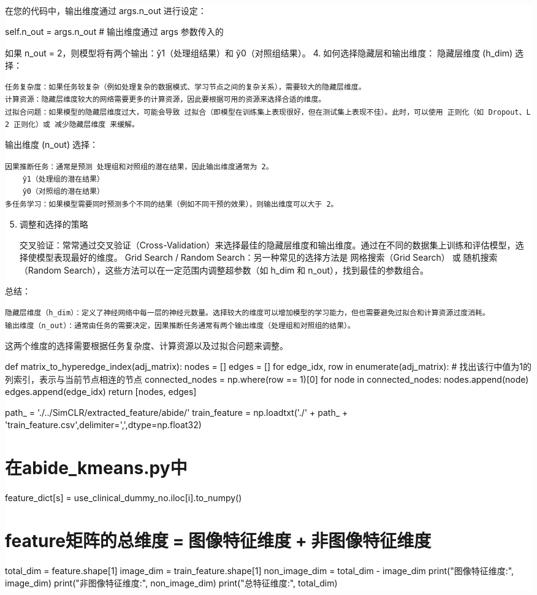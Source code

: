 在您的代码中，输出维度通过 args.n_out 进行设定：

self.n_out = args.n_out  # 输出维度通过 args 参数传入的

如果 n_out = 2，则模型将有两个输出：ŷ1（处理组结果）和 ŷ0（对照组结果）。
4. 如何选择隐藏层和输出维度：
隐藏层维度 (h_dim) 选择：

    任务复杂度：如果任务较复杂（例如处理复杂的数据模式、学习节点之间的复杂关系），需要较大的隐藏层维度。
    计算资源：隐藏层维度较大的网络需要更多的计算资源，因此要根据可用的资源来选择合适的维度。
    过拟合问题：如果模型的隐藏层维度过大，可能会导致 过拟合（即模型在训练集上表现很好，但在测试集上表现不佳）。此时，可以使用 正则化（如 Dropout、L2 正则化）或 减少隐藏层维度 来缓解。

输出维度 (n_out) 选择：

    因果推断任务：通常是预测 处理组和对照组的潜在结果，因此输出维度通常为 2。
        ŷ1（处理组的潜在结果）
        ŷ0（对照组的潜在结果）
    多任务学习：如果模型需要同时预测多个不同的结果（例如不同干预的效果），则输出维度可以大于 2。

5. 调整和选择的策略

    交叉验证：常常通过交叉验证（Cross-Validation）来选择最佳的隐藏层维度和输出维度。通过在不同的数据集上训练和评估模型，选择使模型表现最好的维度。
    Grid Search / Random Search：另一种常见的选择方法是 网格搜索（Grid Search） 或 随机搜索（Random Search），这些方法可以在一定范围内调整超参数（如 h_dim 和 n_out），找到最佳的参数组合。

总结：

    隐藏层维度（h_dim）：定义了神经网络中每一层的神经元数量。选择较大的维度可以增加模型的学习能力，但也需要避免过拟合和计算资源过度消耗。
    输出维度（n_out）：通常由任务的需要决定，因果推断任务通常有两个输出维度（处理组和对照组的结果）。

这两个维度的选择需要根据任务复杂度、计算资源以及过拟合问题来调整。



def matrix_to_hyperedge_index(adj_matrix):
    nodes = []
    edges = []
    for edge_idx, row in enumerate(adj_matrix):
        # 找出该行中值为1的列索引，表示与当前节点相连的节点
        connected_nodes = np.where(row == 1)[0]
        for node in connected_nodes:
            nodes.append(node)
            edges.append(edge_idx)
    return [nodes, edges]





path_ = './../SimCLR/extracted_feature/abide/'
train_feature = np.loadtxt('./' + path_ + 'train_feature.csv',delimiter=',',dtype=np.float32)
# 在abide_kmeans.py中
feature_dict[s] = use_clinical_dummy_no.iloc[i].to_numpy()
# feature矩阵的总维度 = 图像特征维度 + 非图像特征维度
total_dim = feature.shape[1]
image_dim = train_feature.shape[1]
non_image_dim = total_dim - image_dim
print("图像特征维度:", image_dim)
print("非图像特征维度:", non_image_dim)
print("总特征维度:", total_dim)